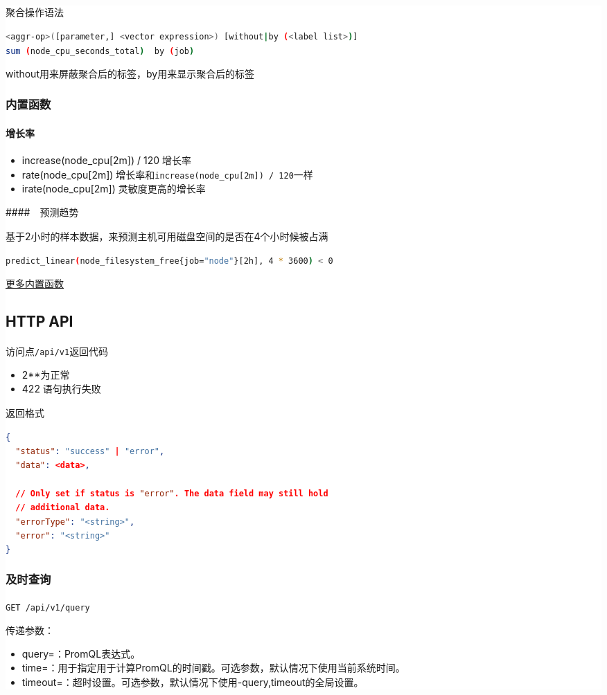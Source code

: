 聚合操作语法

```bash
<aggr-op>([parameter,] <vector expression>) [without|by (<label list>)]
sum (node_cpu_seconds_total)  by (job)
```

without用来屏蔽聚合后的标签，by用来显示聚合后的标签

### 内置函数

#### 增长率

- increase(node_cpu[2m]) / 120 增长率
- rate(node_cpu[2m]) 增长率和`increase(node_cpu[2m]) / 120`一样
- irate(node_cpu[2m]) 灵敏度更高的增长率

####　预测趋势

基于2小时的样本数据，来预测主机可用磁盘空间的是否在4个小时候被占满
```bash
predict_linear(node_filesystem_free{job="node"}[2h], 4 * 3600) < 0
```

[更多内置函数](https://prometheus.io/docs/prometheus/latest/querying/functions/)

## HTTP API

访问点`/api/v1`返回代码
- 2**为正常
- 422 语句执行失败

返回格式

```json
{
  "status": "success" | "error",
  "data": <data>,

  // Only set if status is "error". The data field may still hold
  // additional data.
  "errorType": "<string>",
  "error": "<string>"
}
```

### 及时查询

```bash
GET /api/v1/query
```

传递参数：
- query=：PromQL表达式。
- time=：用于指定用于计算PromQL的时间戳。可选参数，默认情况下使用当前系统时间。
- timeout=：超时设置。可选参数，默认情况下使用-query,timeout的全局设置。
